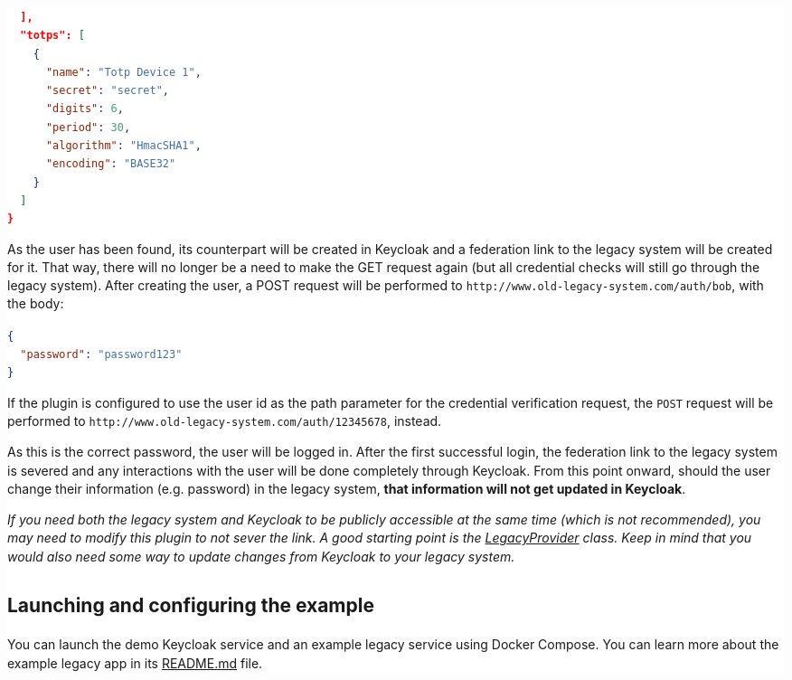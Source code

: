 ```json
  ],
  "totps": [
    {
      "name": "Totp Device 1",
      "secret": "secret",
      "digits": 6,
      "period": 30,
      "algorithm": "HmacSHA1",
      "encoding": "BASE32"
    }
  ]
}
```

As the user has been found, its counterpart will be created in Keycloak and a federation link to the legacy system will
be created for it. That way, there will no longer be a need to make the GET request again
(but all credential checks will still go through the legacy system). After creating the user, a POST request will be
performed to `http://www.old-legacy-system.com/auth/bob`, with the body:

```json
{
  "password": "password123"
}
```

If the plugin is configured to use the user id as the path parameter for the credential verification request, the `POST`
request will be performed to `http://www.old-legacy-system.com/auth/12345678`, instead.

As this is the correct password, the user will be logged in. After the first successful login, the federation link to
the legacy system is severed and any interactions with the user will be done completely through Keycloak.
From this point onward, should the user change their information (e.g. password) in the legacy system,
**that information will not get updated in Keycloak**.

*If you need both the legacy system and Keycloak to be publicly accessible at the same time (which is not
recommended), you may need to modify this plugin to not sever the link. A good starting point is the
[LegacyProvider](https://github.com/daniel-frak/keycloak-user-migration/blob/c4aaa174fecfed9a58a3c2f7c80d7d2f300d0821/src/main/java/com/danielfrak/code/keycloak/providers/rest/LegacyProvider.java#L134)
class. Keep in mind that you would also need some way to update changes from Keycloak to your legacy system.*

## Launching and configuring the example

You can launch the demo Keycloak service and an example legacy service using Docker Compose. You can learn more about
the example legacy app in its [README.md](docker/legacy-system-example/README.md) file.
